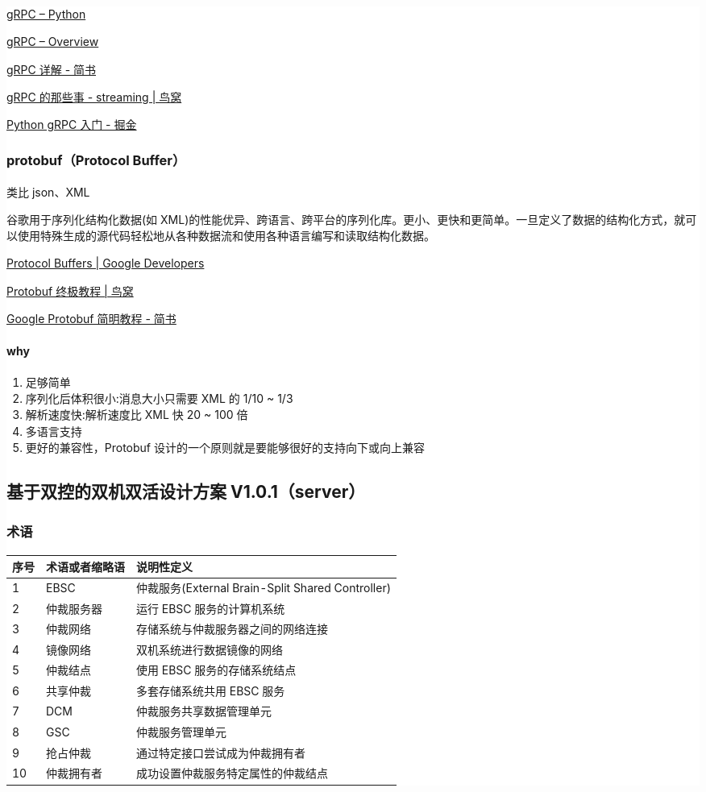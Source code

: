 [gRPC – Python](https://grpc.io/docs/languages/python/)

[gRPC – Overview](https://grpc.io/docs/)

[gRPC 详解 - 简书](https://www.jianshu.com/p/9c947d98e192)

[gRPC 的那些事 - streaming | 鸟窝](https://colobu.com/2017/04/06/dive-into-gRPC-streaming/)

[Python gRPC 入门 - 掘金](https://juejin.im/post/5b19590b6fb9a01e4b062391)

### protobuf（Protocol Buffer）

类比 json、XML

谷歌用于序列化结构化数据(如 XML)的性能优异、跨语言、跨平台的序列化库。更小、更快和更简单。一旦定义了数据的结构化方式，就可以使用特殊生成的源代码轻松地从各种数据流和使用各种语言编写和读取结构化数据。

[Protocol Buffers  |  Google Developers](https://developers.google.com/protocol-buffers)

[Protobuf 终极教程 | 鸟窝](https://colobu.com/2019/10/03/protobuf-ultimate-tutorial-in-go/)

[Google Protobuf 简明教程 - 简书](https://www.jianshu.com/p/b723053a86a6)

#### why

1. 足够简单
2. 序列化后体积很小:消息大小只需要 XML 的 1/10 ~ 1/3
3. 解析速度快:解析速度比 XML 快 20 ~ 100 倍
4. 多语言支持
5. 更好的兼容性，Protobuf 设计的一个原则就是要能够很好的支持向下或向上兼容


## 基于双控的双机双活设计方案 V1.0.1（server）

### 术语

| **序号** | **术语或者缩略语** | **说明性定义**                                    |
| -------- | ------------------ | :------------------------------------------------ |
| 1        | EBSC               | 仲裁服务(External Brain-Split Shared  Controller) |
| 2        | 仲裁服务器         | 运行 EBSC 服务的计算机系统                          |
| 3        | 仲裁网络           | 存储系统与仲裁服务器之间的网络连接                |
| 4        | 镜像网络           | 双机系统进行数据镜像的网络                        |
| 5        | 仲裁结点           | 使用 EBSC 服务的存储系统结点                        |
| 6        | 共享仲裁           | 多套存储系统共用 EBSC 服务                          |
| 7        | DCM                | 仲裁服务共享数据管理单元                          |
| 8        | GSC                | 仲裁服务管理单元                                  |
| 9        | 抢占仲裁           | 通过特定接口尝试成为仲裁拥有者                    |
| 10       | 仲裁拥有者         | 成功设置仲裁服务特定属性的仲裁结点                |
